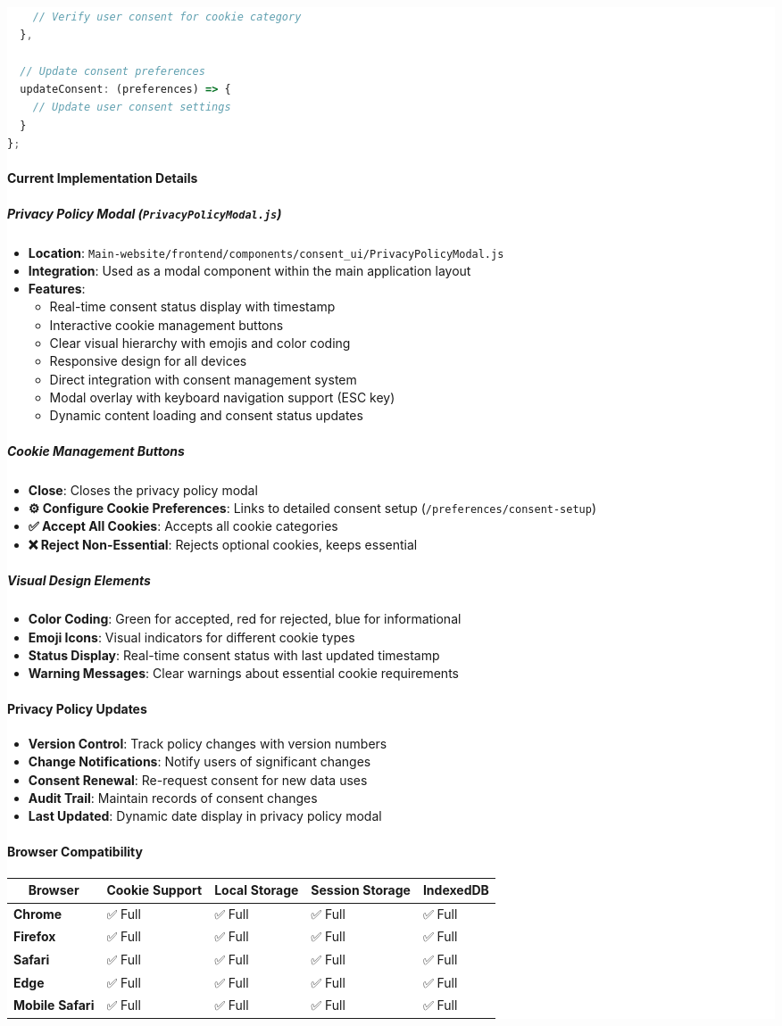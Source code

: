 ```javascript
    // Verify user consent for cookie category
  },
  
  // Update consent preferences
  updateConsent: (preferences) => {
    // Update user consent settings
  }
};
```

#### Current Implementation Details

##### Privacy Policy Modal (`PrivacyPolicyModal.js`)
- **Location**: `Main-website/frontend/components/consent_ui/PrivacyPolicyModal.js`
- **Integration**: Used as a modal component within the main application layout
- **Features**:
  - Real-time consent status display with timestamp
  - Interactive cookie management buttons
  - Clear visual hierarchy with emojis and color coding
  - Responsive design for all devices
  - Direct integration with consent management system
  - Modal overlay with keyboard navigation support (ESC key)
  - Dynamic content loading and consent status updates

##### Cookie Management Buttons
- **Close**: Closes the privacy policy modal
- **⚙️ Configure Cookie Preferences**: Links to detailed consent setup (`/preferences/consent-setup`)
- **✅ Accept All Cookies**: Accepts all cookie categories
- **❌ Reject Non-Essential**: Rejects optional cookies, keeps essential

##### Visual Design Elements
- **Color Coding**: Green for accepted, red for rejected, blue for informational
- **Emoji Icons**: Visual indicators for different cookie types
- **Status Display**: Real-time consent status with last updated timestamp
- **Warning Messages**: Clear warnings about essential cookie requirements

#### Privacy Policy Updates

- **Version Control**: Track policy changes with version numbers
- **Change Notifications**: Notify users of significant changes
- **Consent Renewal**: Re-request consent for new data uses
- **Audit Trail**: Maintain records of consent changes
- **Last Updated**: Dynamic date display in privacy policy modal

#### Browser Compatibility

| Browser | Cookie Support | Local Storage | Session Storage | IndexedDB |
|---------|----------------|---------------|-----------------|-----------|
| **Chrome** | ✅ Full | ✅ Full | ✅ Full | ✅ Full |
| **Firefox** | ✅ Full | ✅ Full | ✅ Full | ✅ Full |
| **Safari** | ✅ Full | ✅ Full | ✅ Full | ✅ Full |
| **Edge** | ✅ Full | ✅ Full | ✅ Full | ✅ Full |
| **Mobile Safari** | ✅ Full | ✅ Full | ✅ Full | ✅ Full |
